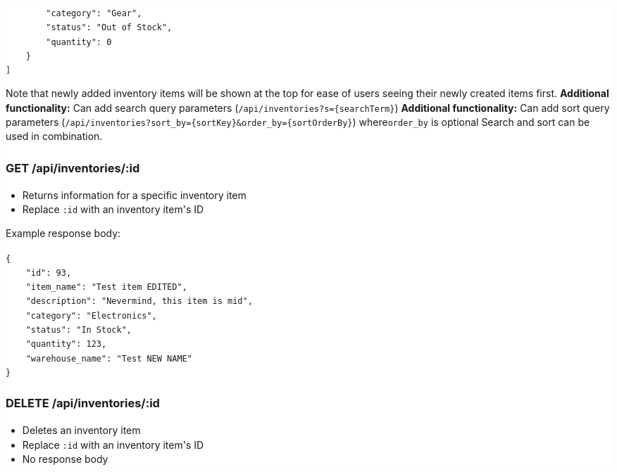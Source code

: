 ```
        "category": "Gear",
        "status": "Out of Stock",
        "quantity": 0
    }
]
```
Note that newly added inventory items will be shown at the top for ease of users seeing their newly created items first.
**Additional functionality:** Can add search query parameters (`/api/inventories?s={searchTerm}`)
**Additional functionality:** Can add sort query parameters (`/api/inventories?sort_by={sortKey}&order_by={sortOrderBy}`) where`order_by` is optional
Search and sort can be used in combination.

### GET /api/inventories/:id
- Returns information for a specific inventory item
- Replace ```:id``` with an inventory item's ID
  
Example response body:
```
{
    "id": 93,
    "item_name": "Test item EDITED",
    "description": "Nevermind, this item is mid",
    "category": "Electronics",
    "status": "In Stock",
    "quantity": 123,
    "warehouse_name": "Test NEW NAME"
}
```

### DELETE /api/inventories/:id
- Deletes an inventory item
- Replace ```:id``` with an inventory item's ID
- No response body

